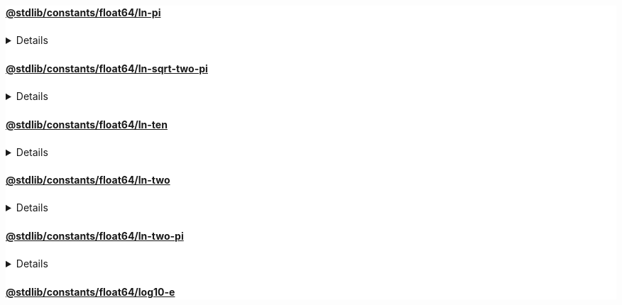 <section class="package" id="constants-float64-ln-pi-v0.1.0">

#### [@stdlib/constants/float64/ln-pi](https://github.com/stdlib-js/stdlib/tree/develop/lib/node_modules/%40stdlib/constants/float64/ln-pi)

<details></details>

</section>



<section class="package" id="constants-float64-ln-sqrt-two-pi-v0.1.0">

#### [@stdlib/constants/float64/ln-sqrt-two-pi](https://github.com/stdlib-js/stdlib/tree/develop/lib/node_modules/%40stdlib/constants/float64/ln-sqrt-two-pi)

<details></details>

</section>



<section class="package" id="constants-float64-ln-ten-v0.1.0">

#### [@stdlib/constants/float64/ln-ten](https://github.com/stdlib-js/stdlib/tree/develop/lib/node_modules/%40stdlib/constants/float64/ln-ten)

<details></details>

</section>



<section class="package" id="constants-float64-ln-two-v0.1.0">

#### [@stdlib/constants/float64/ln-two](https://github.com/stdlib-js/stdlib/tree/develop/lib/node_modules/%40stdlib/constants/float64/ln-two)

<details></details>

</section>



<section class="package" id="constants-float64-ln-two-pi-v0.1.0">

#### [@stdlib/constants/float64/ln-two-pi](https://github.com/stdlib-js/stdlib/tree/develop/lib/node_modules/%40stdlib/constants/float64/ln-two-pi)

<details></details>

</section>



<section class="package" id="constants-float64-log10-e-v0.1.0">

#### [@stdlib/constants/float64/log10-e](https://github.com/stdlib-js/stdlib/tree/develop/lib/node_modules/%40stdlib/constants/float64/log10-e)
